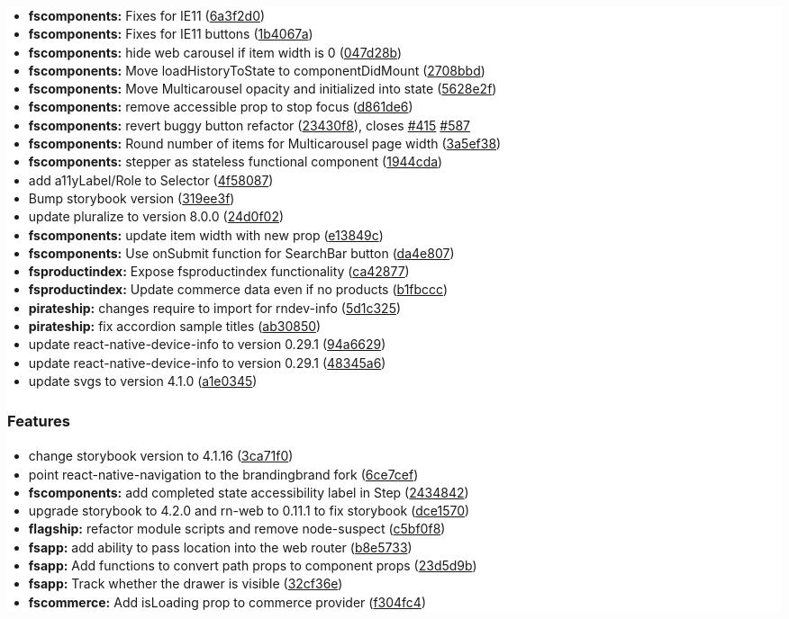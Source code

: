 * **fscomponents:** Fixes for IE11 ([6a3f2d0](https://github.com/brandingbrand/flagship/commit/6a3f2d0))
* **fscomponents:** Fixes for IE11 buttons ([1b4067a](https://github.com/brandingbrand/flagship/commit/1b4067a))
* **fscomponents:** hide web carousel if item width is 0 ([047d28b](https://github.com/brandingbrand/flagship/commit/047d28b))
* **fscomponents:** Move loadHistoryToState to componentDidMount ([2708bbd](https://github.com/brandingbrand/flagship/commit/2708bbd))
* **fscomponents:** Move Multicarousel opacity and initialized into state ([5628e2f](https://github.com/brandingbrand/flagship/commit/5628e2f))
* **fscomponents:** remove accessible prop to stop focus ([d861de6](https://github.com/brandingbrand/flagship/commit/d861de6))
* **fscomponents:** revert buggy button refactor ([23430f8](https://github.com/brandingbrand/flagship/commit/23430f8)), closes [#415](https://github.com/brandingbrand/flagship/issues/415) [#587](https://github.com/brandingbrand/flagship/issues/587)
* **fscomponents:** Round number of items for Multicarousel page width ([3a5ef38](https://github.com/brandingbrand/flagship/commit/3a5ef38))
* **fscomponents:** stepper as stateless functional component ([1944cda](https://github.com/brandingbrand/flagship/commit/1944cda))
* add a11yLabel/Role to Selector ([4f58087](https://github.com/brandingbrand/flagship/commit/4f58087))
* Bump storybook version ([319ee3f](https://github.com/brandingbrand/flagship/commit/319ee3f))
* update pluralize to version 8.0.0 ([24d0f02](https://github.com/brandingbrand/flagship/commit/24d0f02))
* **fscomponents:** update item width with new prop ([e13849c](https://github.com/brandingbrand/flagship/commit/e13849c))
* **fscomponents:** Use onSubmit function for SearchBar button ([da4e807](https://github.com/brandingbrand/flagship/commit/da4e807))
* **fsproductindex:** Expose fsproductindex functionality ([ca42877](https://github.com/brandingbrand/flagship/commit/ca42877))
* **fsproductindex:** Update commerce data even if no products ([b1fbccc](https://github.com/brandingbrand/flagship/commit/b1fbccc))
* **pirateship:** changes require to import for rndev-info ([5d1c325](https://github.com/brandingbrand/flagship/commit/5d1c325))
* **pirateship:** fix accordion sample titles ([ab30850](https://github.com/brandingbrand/flagship/commit/ab30850))
* update react-native-device-info to version 0.29.1 ([94a6629](https://github.com/brandingbrand/flagship/commit/94a6629))
* update react-native-device-info to version 0.29.1 ([48345a6](https://github.com/brandingbrand/flagship/commit/48345a6))
* update svgs to version 4.1.0 ([a1e0345](https://github.com/brandingbrand/flagship/commit/a1e0345))


### Features

* change storybook version to 4.1.16 ([3ca71f0](https://github.com/brandingbrand/flagship/commit/3ca71f0))
* point react-native-navigation to the brandingbrand fork ([6ce7cef](https://github.com/brandingbrand/flagship/commit/6ce7cef))
* **fscomponents:** add completed state accessibility label in Step ([2434842](https://github.com/brandingbrand/flagship/commit/2434842))
* upgrade storybook to 4.2.0 and rn-web to 0.11.1 to fix storybook ([dce1570](https://github.com/brandingbrand/flagship/commit/dce1570))
* **flagship:** refactor module scripts and remove node-suspect ([c5bf0f8](https://github.com/brandingbrand/flagship/commit/c5bf0f8))
* **fsapp:** add ability to pass location into the web router ([b8e5733](https://github.com/brandingbrand/flagship/commit/b8e5733))
* **fsapp:** Add functions to convert path props to component props ([23d5d9b](https://github.com/brandingbrand/flagship/commit/23d5d9b))
* **fsapp:** Track whether the drawer is visible ([32cf36e](https://github.com/brandingbrand/flagship/commit/32cf36e))
* **fscommerce:** Add isLoading prop to commerce provider ([f304fc4](https://github.com/brandingbrand/flagship/commit/f304fc4))